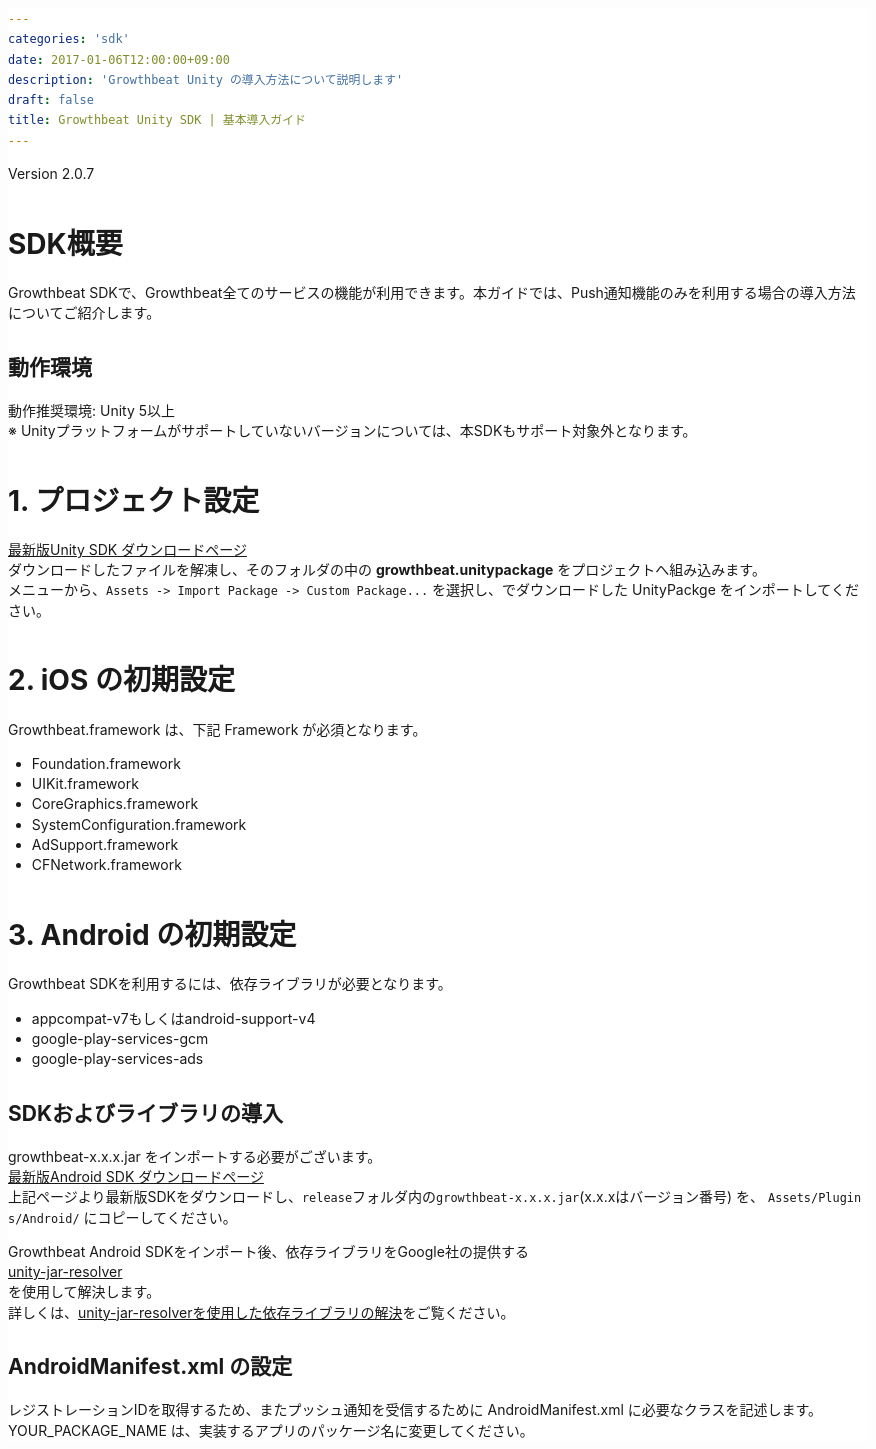 ```yaml
---
categories: 'sdk'
date: 2017-01-06T12:00:00+09:00
description: 'Growthbeat Unity の導入方法について説明します'
draft: false
title: Growthbeat Unity SDK | 基本導入ガイド
---
```

Version 2.0.7  

# SDK概要  
Growthbeat SDKで、Growthbeat全てのサービスの機能が利用できます。本ガイドでは、Push通知機能のみを利用する場合の導入方法についてご紹介します。  
## 動作環境  
動作推奨環境: Unity 5以上  
※ Unityプラットフォームがサポートしていないバージョンについては、本SDKもサポート対象外となります。  
# 1. プロジェクト設定  
<a href="/sdk">最新版Unity SDK ダウンロードページ</a>  
ダウンロードしたファイルを解凍し、そのフォルダの中の **growthbeat.unitypackage** をプロジェクトへ組み込みます。  
メニューから、`Assets -> Import Package -> Custom Package...` を選択し、でダウンロードした UnityPackge をインポートしてください。  
# 2. iOS の初期設定  
Growthbeat.framework は、下記 Framework が必須となります。  

- Foundation.framework
- UIKit.framework
- CoreGraphics.framework
- SystemConfiguration.framework
- AdSupport.framework
- CFNetwork.framework

# 3. Android の初期設定  
Growthbeat SDKを利用するには、依存ライブラリが必要となります。  

- appcompat-v7もしくはandroid-support-v4
- google-play-services-gcm
- google-play-services-ads   


## SDKおよびライブラリの導入
growthbeat-x.x.x.jar をインポートする必要がございます。  
[最新版Android SDK ダウンロードページ](../sdk)  
上記ページより最新版SDKをダウンロードし、`release`フォルダ内の`growthbeat-x.x.x.jar`(x.x.xはバージョン番号) を、 `Assets/Plugins/Android/` にコピーしてください。  

Growthbeat Android SDKをインポート後、依存ライブラリをGoogle社の提供する  
[unity-jar-resolver](https://github.com/googlesamples/unity-jar-resolver)  
を使用して解決します。  
詳しくは、[unity-jar-resolverを使用した依存ライブラリの解決](http://faq.growthbeat.com/article/216-unity-jar-resolver)をご覧ください。  
## AndroidManifest.xml の設定  
レジストレーションIDを取得するため、またプッシュ通知を受信するために AndroidManifest.xml に必要なクラスを記述します。  
YOUR_PACKAGE_NAME は、実装するアプリのパッケージ名に変更してください。  
